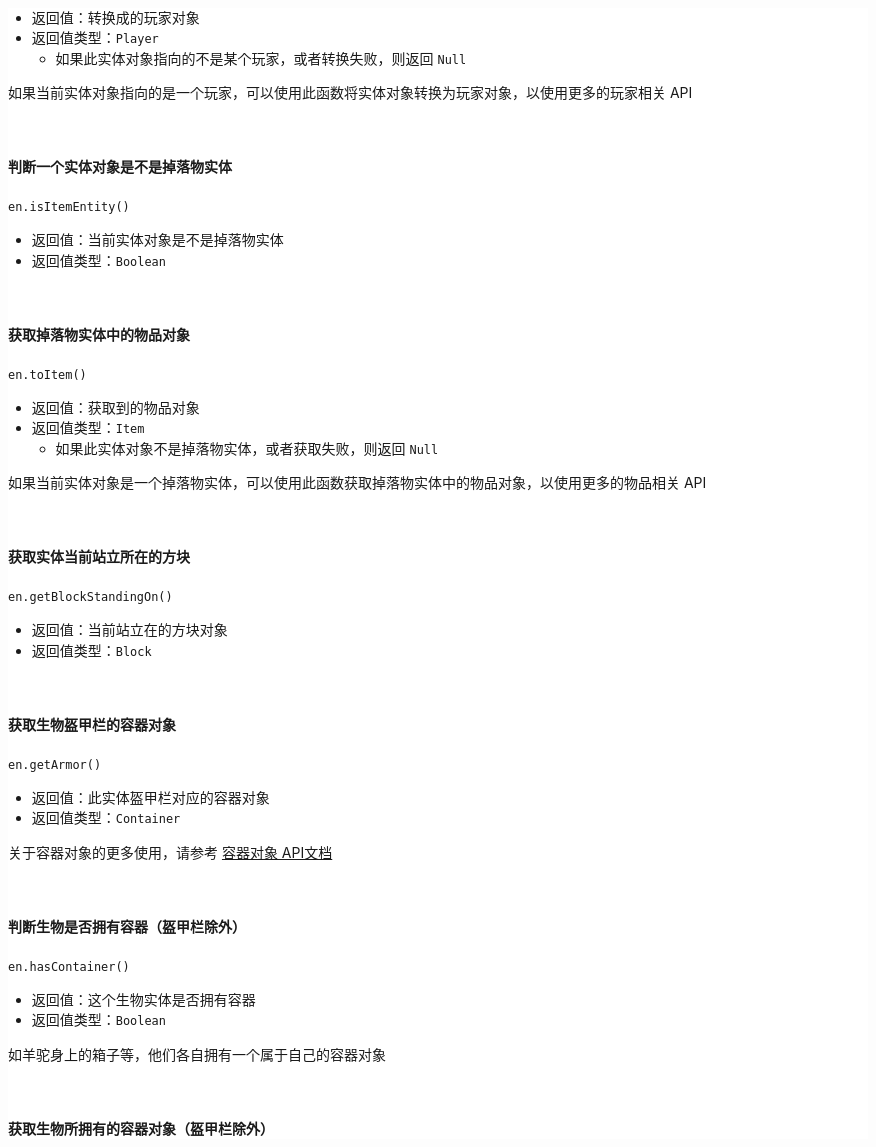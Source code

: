 - 返回值：转换成的玩家对象
- 返回值类型：`Player`
  - 如果此实体对象指向的不是某个玩家，或者转换失败，则返回 `Null`

如果当前实体对象指向的是一个玩家，可以使用此函数将实体对象转换为玩家对象，以使用更多的玩家相关 API

<br>

#### 判断一个实体对象是不是掉落物实体

`en.isItemEntity()`

- 返回值：当前实体对象是不是掉落物实体
- 返回值类型：`Boolean`

<br>

#### 获取掉落物实体中的物品对象

`en.toItem()`

- 返回值：获取到的物品对象
- 返回值类型：`Item`
  - 如果此实体对象不是掉落物实体，或者获取失败，则返回 `Null`

如果当前实体对象是一个掉落物实体，可以使用此函数获取掉落物实体中的物品对象，以使用更多的物品相关 API

<br>

#### 获取实体当前站立所在的方块

`en.getBlockStandingOn()`

- 返回值：当前站立在的方块对象
- 返回值类型：`Block`

<br>

#### 获取生物盔甲栏的容器对象  

`en.getArmor()`

- 返回值：此实体盔甲栏对应的容器对象
- 返回值类型：`Container`

关于容器对象的更多使用，请参考 [容器对象 API文档](zh_CN/Development/GameAPI/Container.md)

<br>

#### 判断生物是否拥有容器（盔甲栏除外）

`en.hasContainer()`

- 返回值：这个生物实体是否拥有容器
- 返回值类型：`Boolean`

如羊驼身上的箱子等，他们各自拥有一个属于自己的容器对象

<br>

#### 获取生物所拥有的容器对象（盔甲栏除外）
